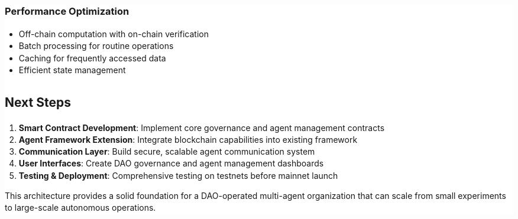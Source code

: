 ### Performance Optimization
- Off-chain computation with on-chain verification
- Batch processing for routine operations
- Caching for frequently accessed data
- Efficient state management

## Next Steps

1. **Smart Contract Development**: Implement core governance and agent management contracts
2. **Agent Framework Extension**: Integrate blockchain capabilities into existing framework
3. **Communication Layer**: Build secure, scalable agent communication system
4. **User Interfaces**: Create DAO governance and agent management dashboards
5. **Testing & Deployment**: Comprehensive testing on testnets before mainnet launch

This architecture provides a solid foundation for a DAO-operated multi-agent organization that can scale from small experiments to large-scale autonomous operations.
